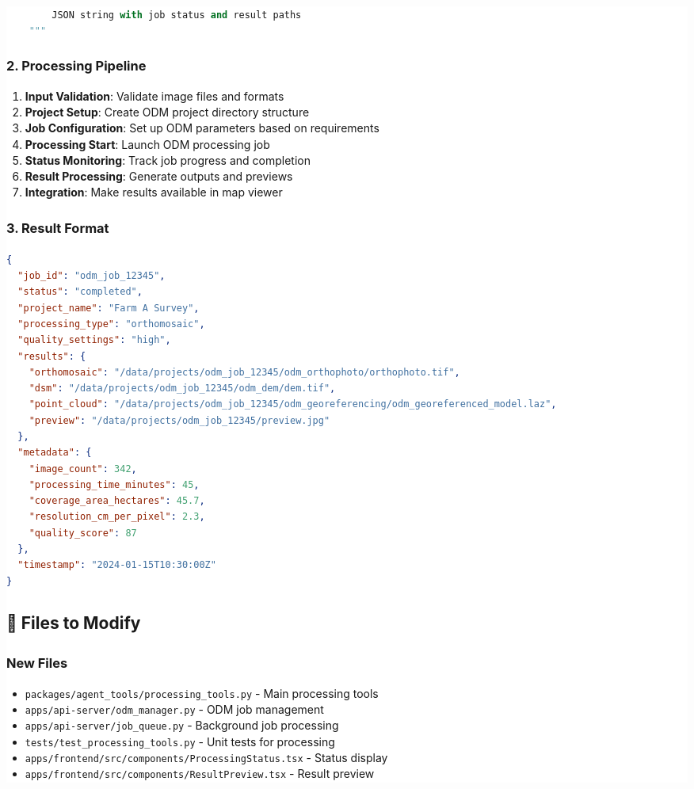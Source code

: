 ```python
        JSON string with job status and result paths
    """
```

### 2. Processing Pipeline

1. **Input Validation**: Validate image files and formats
2. **Project Setup**: Create ODM project directory structure
3. **Job Configuration**: Set up ODM parameters based on requirements
4. **Processing Start**: Launch ODM processing job
5. **Status Monitoring**: Track job progress and completion
6. **Result Processing**: Generate outputs and previews
7. **Integration**: Make results available in map viewer

### 3. Result Format

```json
{
  "job_id": "odm_job_12345",
  "status": "completed",
  "project_name": "Farm A Survey",
  "processing_type": "orthomosaic",
  "quality_settings": "high",
  "results": {
    "orthomosaic": "/data/projects/odm_job_12345/odm_orthophoto/orthophoto.tif",
    "dsm": "/data/projects/odm_job_12345/odm_dem/dem.tif",
    "point_cloud": "/data/projects/odm_job_12345/odm_georeferencing/odm_georeferenced_model.laz",
    "preview": "/data/projects/odm_job_12345/preview.jpg"
  },
  "metadata": {
    "image_count": 342,
    "processing_time_minutes": 45,
    "coverage_area_hectares": 45.7,
    "resolution_cm_per_pixel": 2.3,
    "quality_score": 87
  },
  "timestamp": "2024-01-15T10:30:00Z"
}
```

## 🔧 Files to Modify

### New Files

- `packages/agent_tools/processing_tools.py` - Main processing tools
- `apps/api-server/odm_manager.py` - ODM job management
- `apps/api-server/job_queue.py` - Background job processing
- `tests/test_processing_tools.py` - Unit tests for processing
- `apps/frontend/src/components/ProcessingStatus.tsx` - Status display
- `apps/frontend/src/components/ResultPreview.tsx` - Result preview
